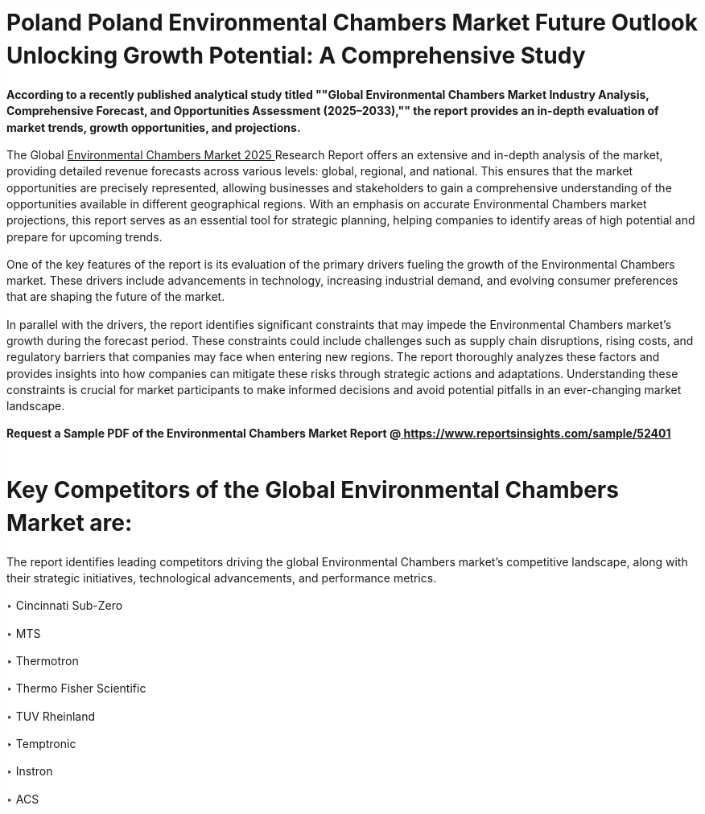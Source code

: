 # Poland Poland Environmental Chambers Market Future Outlook Unlocking Growth Potential: A Comprehensive Study

<strong>According to a recently published analytical study titled ""Global Environmental Chambers Market Industry Analysis, Comprehensive Forecast, and Opportunities Assessment (2025–2033),"" the report provides an in-depth evaluation of market trends, growth opportunities, and projections.</strong>

 The Global <a href=https://www.reportsinsights.com/sample/52401>Environmental Chambers Market 2025 </a> Research Report offers an extensive and in-depth analysis of the market, providing detailed revenue forecasts across various levels: global, regional, and national. This ensures that the market opportunities are precisely represented, allowing businesses and stakeholders to gain a comprehensive understanding of the opportunities available in different geographical regions. With an emphasis on accurate Environmental Chambers market projections, this report serves as an essential tool for strategic planning, helping companies to identify areas of high potential and prepare for upcoming trends.

One of the key features of the report is its evaluation of the primary drivers fueling the growth of the Environmental Chambers market. These drivers include advancements in technology, increasing industrial demand, and evolving consumer preferences that are shaping the future of the market. 

In parallel with the drivers, the report identifies significant constraints that may impede the Environmental Chambers market’s growth during the forecast period. These constraints could include challenges such as supply chain disruptions, rising costs, and regulatory barriers that companies may face when entering new regions. The report thoroughly analyzes these factors and provides insights into how companies can mitigate these risks through strategic actions and adaptations. Understanding these constraints is crucial for market participants to make informed decisions and avoid potential pitfalls in an ever-changing market landscape.

<strong>Request a Sample PDF of the Environmental Chambers Market Report </strong><strong>@<a href=https://www.reportsinsights.com/sample/52401> https://www.reportsinsights.com/sample/52401</a></strong></font>

# <strong>Key Competitors of the Global Environmental Chambers Market are:</strong>

The report identifies leading competitors driving the global Environmental Chambers market’s competitive landscape, along with their strategic initiatives, technological advancements, and performance metrics.

‣ Cincinnati Sub-Zero

‣ MTS

‣ Thermotron

‣ Thermo Fisher Scientific

‣ TUV Rheinland

‣ Temptronic

‣ Instron

‣ ACS
